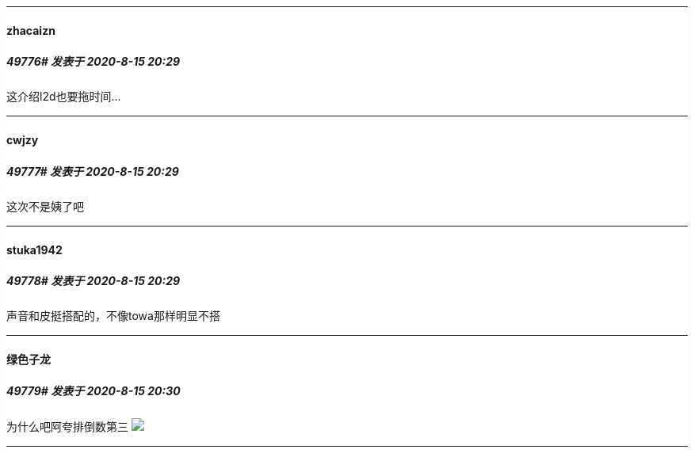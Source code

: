 





-----

####  zhacaizn  
##### 49776#       发表于 2020-8-15 20:29




这介绍l2d也要拖时间...







-----

####  cwjzy  
##### 49777#       发表于 2020-8-15 20:29




这次不是姨了吧







-----

####  stuka1942  
##### 49778#       发表于 2020-8-15 20:29




声音和皮挺搭配的，不像towa那样明显不搭







-----

####  绿色子龙  
##### 49779#       发表于 2020-8-15 20:30




为什么吧阿夸排倒数第三 <img src="https://static.saraba1st.com/image/smiley/face2017/018.png" referrerpolicy="no-referrer">







-----
